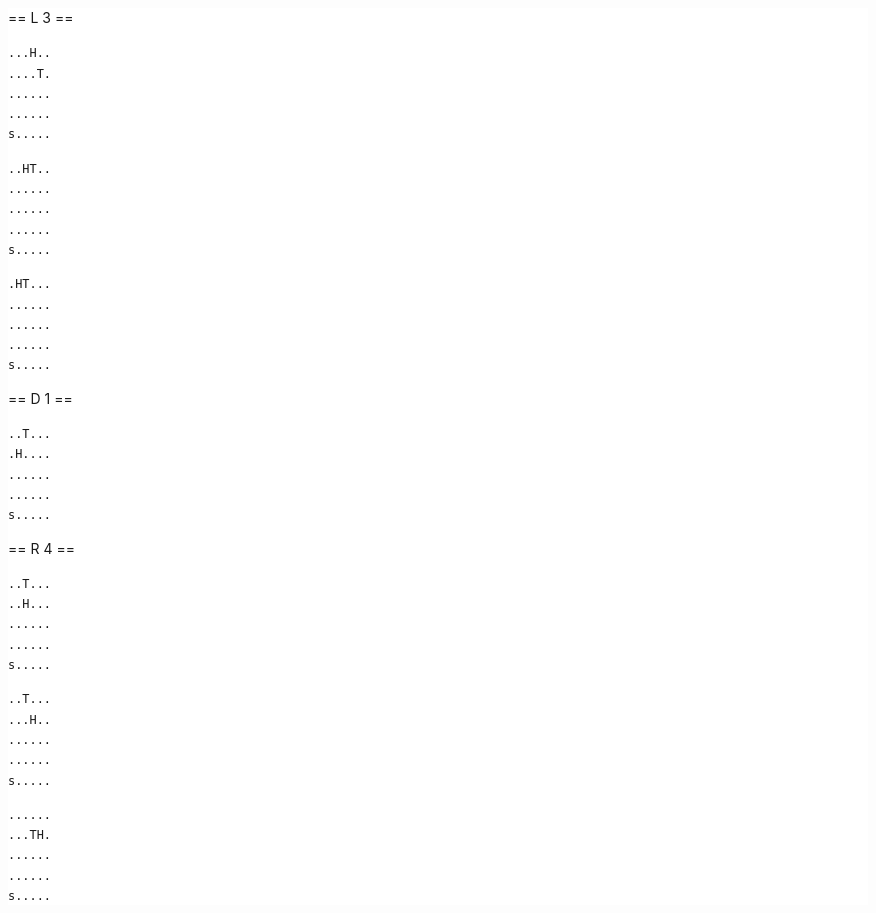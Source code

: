 == L 3 ==

```
...H..
....T.
......
......
s.....
```

```
..HT..
......
......
......
s.....
```

```
.HT...
......
......
......
s.....
```

== D 1 ==

```
..T...
.H....
......
......
s.....
```

== R 4 ==

```
..T...
..H...
......
......
s.....
```

```
..T...
...H..
......
......
s.....
```

```
......
...TH.
......
......
s.....
```
